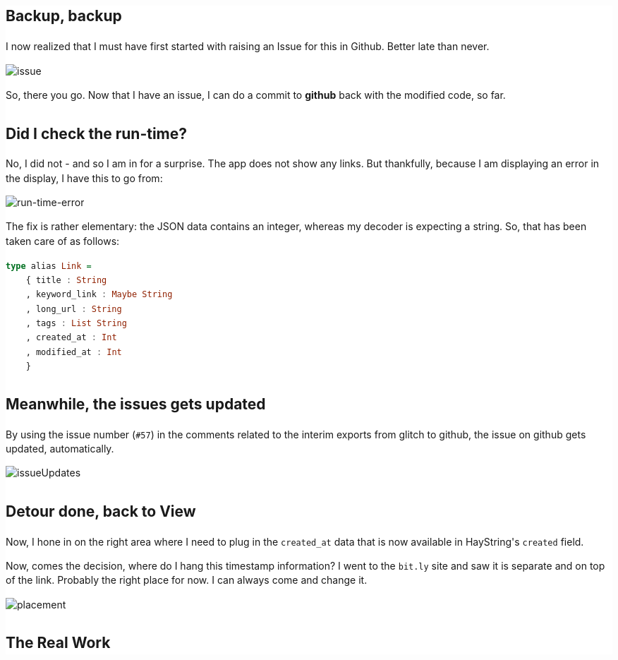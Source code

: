 ## Backup, backup
I now realized that I must have first started with raising an Issue for this in Github. Better late than never. 

![issue](https://files.gitter.im/kgashok/advik/YqMO/Screenshot-of-Add-timestamp-information-for-the-links-Issue-57-kgashok_elm-for-bitly.jpg)

So, there you go. Now that I have an issue, I can do a commit to **github** back with the modified code, so far. 

## Did I check the run-time? 

No, I did not - and so I am in for a surprise. The app does not show any links. But thankfully, because I am displaying an error in the display, I have this to go from: 

![run-time-error](https://files.gitter.im/kgashok/advik/CL19/Screenshot-2019-10-10-at-00.36.33.png)

The fix is rather elementary: the JSON data contains an integer, whereas my decoder is expecting a string. So, that has been taken care of as follows: 

```haskell
type alias Link =
    { title : String
    , keyword_link : Maybe String
    , long_url : String
    , tags : List String
    , created_at : Int
    , modified_at : Int
    }

```

## Meanwhile, the issues gets updated 

By using the issue number (`#57`) in the comments related to the interim exports from glitch to github, the issue on github gets updated, automatically. 

![issueUpdates](https://files.gitter.im/kgashok/advik/EWH3/Screenshot-2019-10-10-at-01.05.43.png)

## Detour done, back to View 

Now, I hone in on the right area where I need to plug in the `created_at` data that is now available in HayString's `created` field. 

Now, comes the decision, where do I hang this timestamp information? I went to the `bit.ly` site and saw it is separate and on top of the link. Probably the right place for now. I can always come and change it. 

![placement](https://files.gitter.im/kgashok/advik/Oyo1/Screenshot-2019-10-10-at-01.30.33.png)

## The Real Work 
